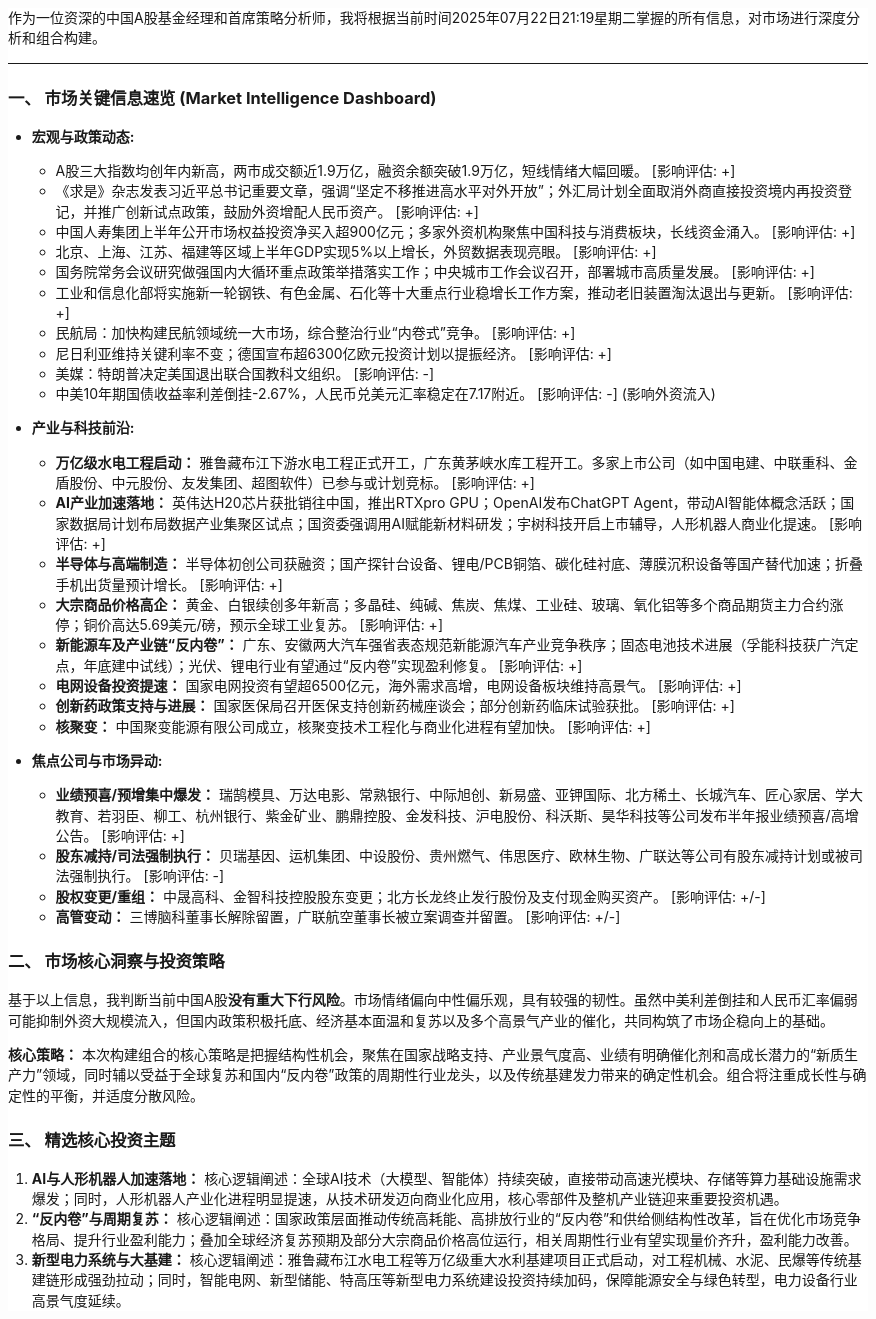 作为一位资深的中国A股基金经理和首席策略分析师，我将根据当前时间2025年07月22日21:19星期二掌握的所有信息，对市场进行深度分析和组合构建。

---

### 一、 市场关键信息速览 (Market Intelligence Dashboard)

*   **宏观与政策动态:**
    *   A股三大指数均创年内新高，两市成交额近1.9万亿，融资余额突破1.9万亿，短线情绪大幅回暖。 [影响评估: +]
    *   《求是》杂志发表习近平总书记重要文章，强调“坚定不移推进高水平对外开放”；外汇局计划全面取消外商直接投资境内再投资登记，并推广创新试点政策，鼓励外资增配人民币资产。 [影响评估: +]
    *   中国人寿集团上半年公开市场权益投资净买入超900亿元；多家外资机构聚焦中国科技与消费板块，长线资金涌入。 [影响评估: +]
    *   北京、上海、江苏、福建等区域上半年GDP实现5%以上增长，外贸数据表现亮眼。 [影响评估: +]
    *   国务院常务会议研究做强国内大循环重点政策举措落实工作；中央城市工作会议召开，部署城市高质量发展。 [影响评估: +]
    *   工业和信息化部将实施新一轮钢铁、有色金属、石化等十大重点行业稳增长工作方案，推动老旧装置淘汰退出与更新。 [影响评估: +]
    *   民航局：加快构建民航领域统一大市场，综合整治行业“内卷式”竞争。 [影响评估: +]
    *   尼日利亚维持关键利率不变；德国宣布超6300亿欧元投资计划以提振经济。 [影响评估: +]
    *   美媒：特朗普决定美国退出联合国教科文组织。 [影响评估: -]
    *   中美10年期国债收益率利差倒挂-2.67%，人民币兑美元汇率稳定在7.17附近。 [影响评估: -] (影响外资流入)

*   **产业与科技前沿:**
    *   **万亿级水电工程启动：** 雅鲁藏布江下游水电工程正式开工，广东黄茅峡水库工程开工。多家上市公司（如中国电建、中联重科、金盾股份、中元股份、友发集团、超图软件）已参与或计划竞标。 [影响评估: +]
    *   **AI产业加速落地：** 英伟达H20芯片获批销往中国，推出RTXpro GPU；OpenAI发布ChatGPT Agent，带动AI智能体概念活跃；国家数据局计划布局数据产业集聚区试点；国资委强调用AI赋能新材料研发；宇树科技开启上市辅导，人形机器人商业化提速。 [影响评估: +]
    *   **半导体与高端制造：** 半导体初创公司获融资；国产探针台设备、锂电/PCB铜箔、碳化硅衬底、薄膜沉积设备等国产替代加速；折叠手机出货量预计增长。 [影响评估: +]
    *   **大宗商品价格高企：** 黄金、白银续创多年新高；多晶硅、纯碱、焦炭、焦煤、工业硅、玻璃、氧化铝等多个商品期货主力合约涨停；铜价高达5.69美元/磅，预示全球工业复苏。 [影响评估: +]
    *   **新能源车及产业链“反内卷”：** 广东、安徽两大汽车强省表态规范新能源汽车产业竞争秩序；固态电池技术进展（孚能科技获广汽定点，年底建中试线）；光伏、锂电行业有望通过“反内卷”实现盈利修复。 [影响评估: +]
    *   **电网设备投资提速：** 国家电网投资有望超6500亿元，海外需求高增，电网设备板块维持高景气。 [影响评估: +]
    *   **创新药政策支持与进展：** 国家医保局召开医保支持创新药械座谈会；部分创新药临床试验获批。 [影响评估: +]
    *   **核聚变：** 中国聚变能源有限公司成立，核聚变技术工程化与商业化进程有望加快。 [影响评估: +]

*   **焦点公司与市场异动:**
    *   **业绩预喜/预增集中爆发：** 瑞鹄模具、万达电影、常熟银行、中际旭创、新易盛、亚钾国际、北方稀土、长城汽车、匠心家居、学大教育、若羽臣、柳工、杭州银行、紫金矿业、鹏鼎控股、金发科技、沪电股份、科沃斯、昊华科技等公司发布半年报业绩预喜/高增公告。 [影响评估: +]
    *   **股东减持/司法强制执行：** 贝瑞基因、运机集团、中设股份、贵州燃气、伟思医疗、欧林生物、广联达等公司有股东减持计划或被司法强制执行。 [影响评估: -]
    *   **股权变更/重组：** 中晟高科、金智科技控股股东变更；北方长龙终止发行股份及支付现金购买资产。 [影响评估: +/-]
    *   **高管变动：** 三博脑科董事长解除留置，广联航空董事长被立案调查并留置。 [影响评估: +/-]

### 二、 市场核心洞察与投资策略

基于以上信息，我判断当前中国A股**没有重大下行风险**。市场情绪偏向中性偏乐观，具有较强的韧性。虽然中美利差倒挂和人民币汇率偏弱可能抑制外资大规模流入，但国内政策积极托底、经济基本面温和复苏以及多个高景气产业的催化，共同构筑了市场企稳向上的基础。

**核心策略：** 本次构建组合的核心策略是把握结构性机会，聚焦在国家战略支持、产业景气度高、业绩有明确催化剂和高成长潜力的“新质生产力”领域，同时辅以受益于全球复苏和国内“反内卷”政策的周期性行业龙头，以及传统基建发力带来的确定性机会。组合将注重成长性与确定性的平衡，并适度分散风险。

### 三、 精选核心投资主题

1.  **AI与人形机器人加速落地：** 核心逻辑阐述：全球AI技术（大模型、智能体）持续突破，直接带动高速光模块、存储等算力基础设施需求爆发；同时，人形机器人产业化进程明显提速，从技术研发迈向商业化应用，核心零部件及整机产业链迎来重要投资机遇。
2.  **“反内卷”与周期复苏：** 核心逻辑阐述：国家政策层面推动传统高耗能、高排放行业的“反内卷”和供给侧结构性改革，旨在优化市场竞争格局、提升行业盈利能力；叠加全球经济复苏预期及部分大宗商品价格高位运行，相关周期性行业有望实现量价齐升，盈利能力改善。
3.  **新型电力系统与大基建：** 核心逻辑阐述：雅鲁藏布江水电工程等万亿级重大水利基建项目正式启动，对工程机械、水泥、民爆等传统基建链形成强劲拉动；同时，智能电网、新型储能、特高压等新型电力系统建设投资持续加码，保障能源安全与绿色转型，电力设备行业高景气度延续。
